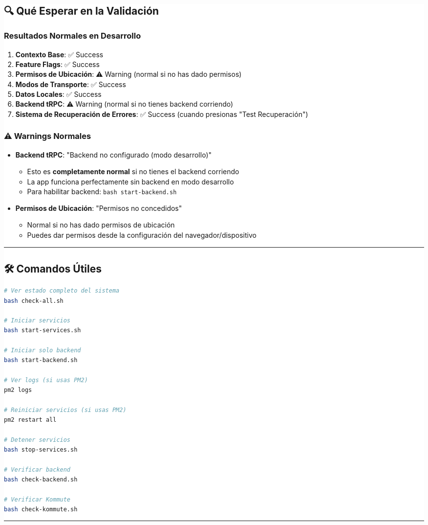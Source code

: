 
## 🔍 Qué Esperar en la Validación

### Resultados Normales en Desarrollo

1. **Contexto Base**: ✅ Success
2. **Feature Flags**: ✅ Success
3. **Permisos de Ubicación**: ⚠️ Warning (normal si no has dado permisos)
4. **Modos de Transporte**: ✅ Success
5. **Datos Locales**: ✅ Success
6. **Backend tRPC**: ⚠️ Warning (normal si no tienes backend corriendo)
7. **Sistema de Recuperación de Errores**: ✅ Success (cuando presionas "Test Recuperación")

### ⚠️ Warnings Normales

- **Backend tRPC**: "Backend no configurado (modo desarrollo)"
  - Esto es **completamente normal** si no tienes el backend corriendo
  - La app funciona perfectamente sin backend en modo desarrollo
  - Para habilitar backend: `bash start-backend.sh`

- **Permisos de Ubicación**: "Permisos no concedidos"
  - Normal si no has dado permisos de ubicación
  - Puedes dar permisos desde la configuración del navegador/dispositivo

---

## 🛠️ Comandos Útiles

```bash
# Ver estado completo del sistema
bash check-all.sh

# Iniciar servicios
bash start-services.sh

# Iniciar solo backend
bash start-backend.sh

# Ver logs (si usas PM2)
pm2 logs

# Reiniciar servicios (si usas PM2)
pm2 restart all

# Detener servicios
bash stop-services.sh

# Verificar backend
bash check-backend.sh

# Verificar Kommute
bash check-kommute.sh
```

---